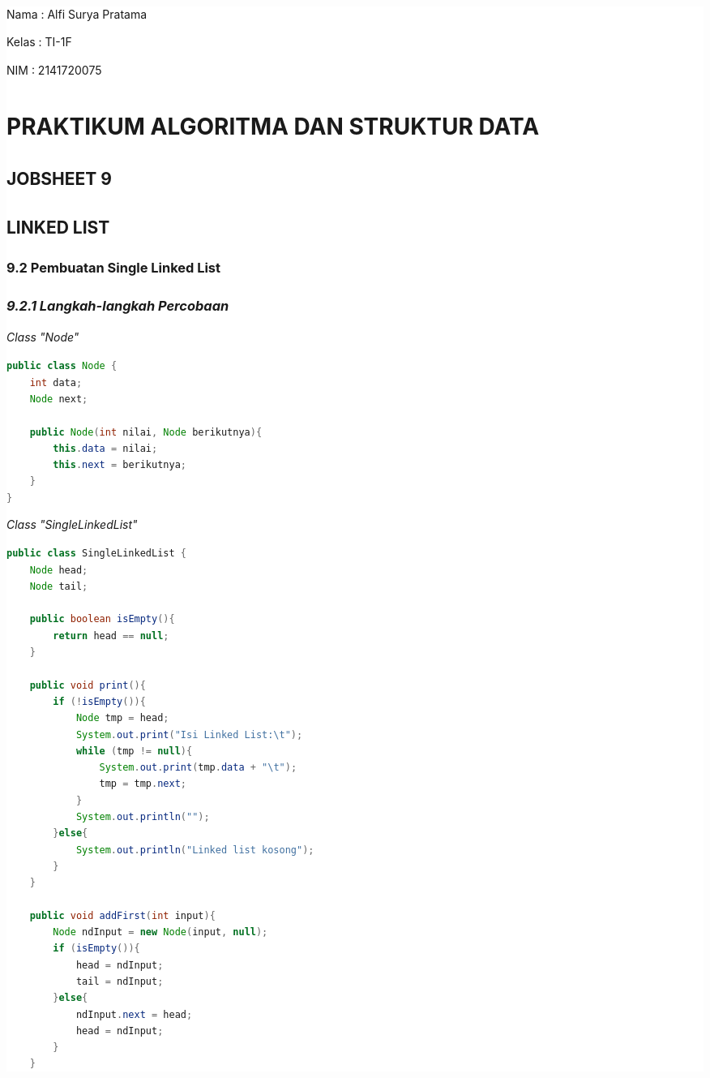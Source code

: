 Nama    : Alfi Surya Pratama

Kelas   : TI-1F

NIM     : 2141720075

# **PRAKTIKUM ALGORITMA DAN STRUKTUR DATA**
## **JOBSHEET 9**
## **LINKED LIST**

### **9.2 Pembuatan Single Linked List**

### *9.2.1 Langkah-langkah Percobaan*

*Class "Node"*

~~~java
public class Node {
    int data;
    Node next;

    public Node(int nilai, Node berikutnya){
        this.data = nilai;
        this.next = berikutnya;
    }
}
~~~

*Class "SingleLinkedList"*

~~~java
public class SingleLinkedList {
    Node head;
    Node tail;

    public boolean isEmpty(){
        return head == null;
    }

    public void print(){
        if (!isEmpty()){
            Node tmp = head;
            System.out.print("Isi Linked List:\t");
            while (tmp != null){
                System.out.print(tmp.data + "\t");
                tmp = tmp.next;
            }
            System.out.println("");
        }else{
            System.out.println("Linked list kosong");
        }
    }

    public void addFirst(int input){
        Node ndInput = new Node(input, null);
        if (isEmpty()){
            head = ndInput;
            tail = ndInput;
        }else{
            ndInput.next = head;
            head = ndInput;
        }
    }
~~~